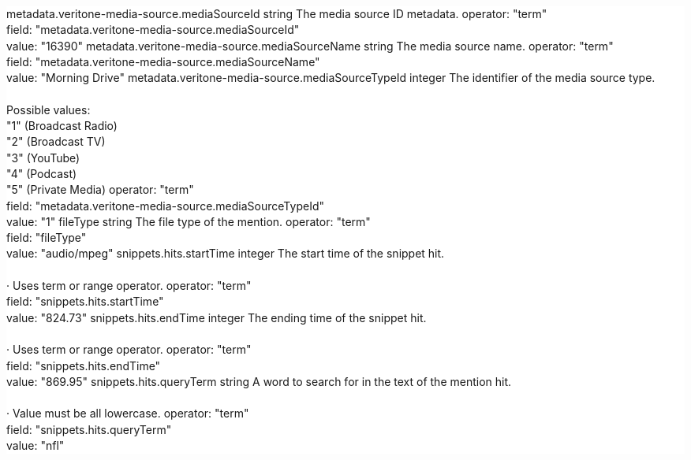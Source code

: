   <td>metadata.veritone-media-source.mediaSourceId</td>
  <td>string</td>
  <td>The media source ID metadata.</td>
  <td>operator: "term"<br>
field: "metadata.veritone-media-source.mediaSourceId"<br>
value: "16390"</td>
</tr>
<tr>
  <td>metadata.veritone-media-source.mediaSourceName</td>
  <td>string</td>
  <td>The media source name.</td>
  <td>operator: "term"<br>
field: "metadata.veritone-media-source.mediaSourceName"<br>
value: "Morning Drive"</td>
</tr>
<tr>
  <td>metadata.veritone-media-source.mediaSourceTypeId</td>
  <td>integer</td>
  <td>The identifier of the media source type.<br><br>
Possible values:<br>
"1" (Broadcast Radio)<br>
"2" (Broadcast TV)<br>
"3" (YouTube)<br>
"4" (Podcast)<br>
"5" (Private Media)</td>
  <td>operator: "term"<br>
field: "metadata.veritone-media-source.mediaSourceTypeId"<br>
value: "1"</td>
</tr>
<tr>
  <td>fileType</td>
  <td>string</td>
  <td>The file type of the mention.</td>
  <td>operator: "term"<br>
field: "fileType"<br>
value: "audio/mpeg"</td>
</tr>
<tr>
  <td>snippets.hits.startTime</td>
  <td>integer</td>
  <td>The start time of the snippet hit.<br><br>
·  Uses term or range operator.</td>
  <td>operator: "term"<br>
field: "snippets.hits.startTime"<br>
value: "824.73"</td>
</tr>
<tr>
  <td>snippets.hits.endTime</td>
  <td>integer</td>
  <td>The ending time of the snippet hit.<br><br>
·  Uses term or range operator.</td>
  <td>operator: "term"<br>
field: "snippets.hits.endTime"<br>
value: "869.95"</td>
</tr>
<tr>
  <td>snippets.hits.queryTerm</td>
  <td>string</td>
  <td>A word to search for in the text of the mention hit.<br><br>
·  Value must be all lowercase.</td>
  <td>operator: "term"<br>
field: "snippets.hits.queryTerm"<br>
value: "nfl"</td>
</tr>